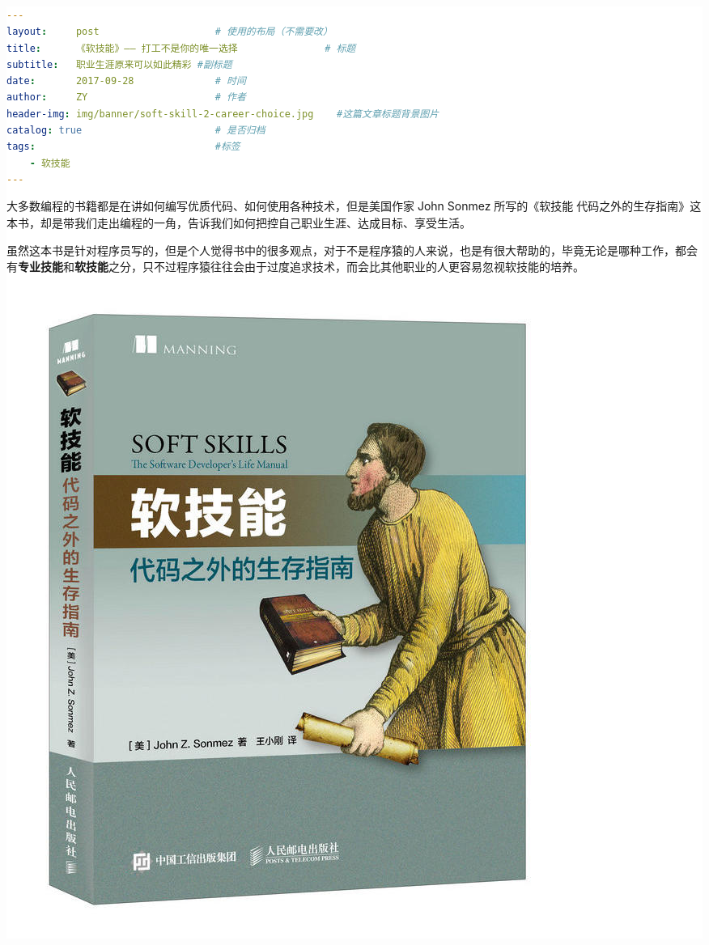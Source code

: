 ```yaml
---
layout:     post                    # 使用的布局（不需要改）
title:      《软技能》—— 打工不是你的唯一选择               # 标题 
subtitle:   职业生涯原来可以如此精彩 #副标题
date:       2017-09-28              # 时间
author:     ZY                      # 作者
header-img: img/banner/soft-skill-2-career-choice.jpg    #这篇文章标题背景图片
catalog: true                       # 是否归档
tags:                               #标签
    - 软技能
---
```

大多数编程的书籍都是在讲如何编写优质代码、如何使用各种技术，但是美国作家 John Sonmez 所写的《软技能 代码之外的生存指南》这本书，却是带我们走出编程的一角，告诉我们如何把控自己职业生涯、达成目标、享受生活。  

虽然这本书是针对程序员写的，但是个人觉得书中的很多观点，对于不是程序猿的人来说，也是有很大帮助的，毕竟无论是哪种工作，都会有**专业技能**和**软技能**之分，只不过程序猿往往会由于过度追求技术，而会比其他职业的人更容易忽视软技能的培养。

![](/img/post/2017-09-17-Soft-Skill-1-Career-And-Personal/book.jpg)
